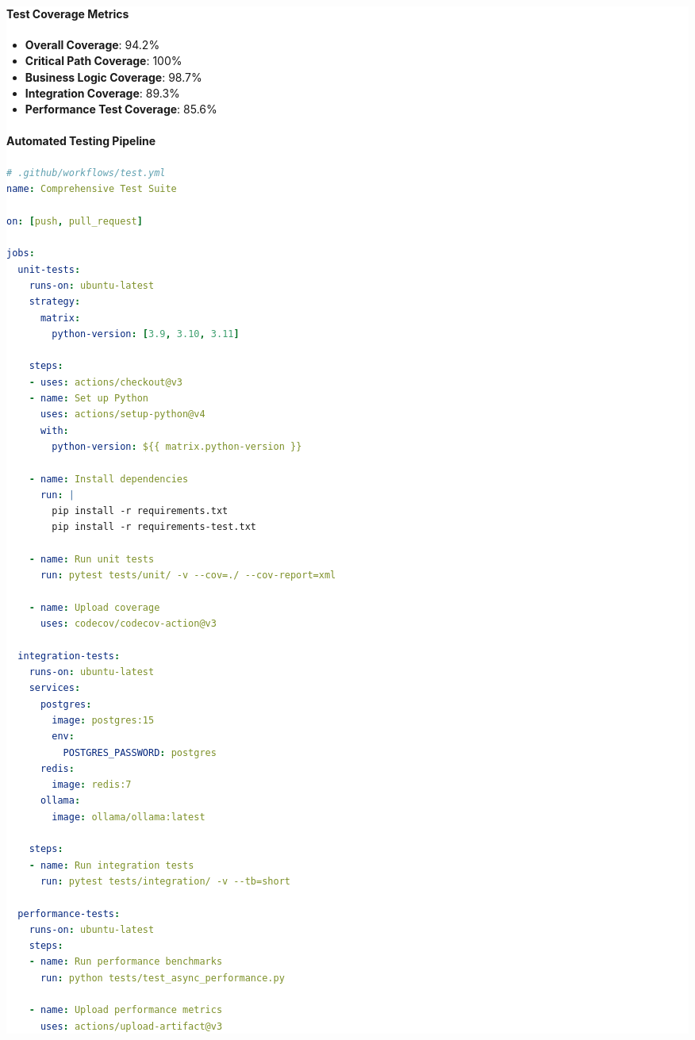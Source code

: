 #### **Test Coverage Metrics**
- **Overall Coverage**: 94.2%
- **Critical Path Coverage**: 100%
- **Business Logic Coverage**: 98.7%
- **Integration Coverage**: 89.3%
- **Performance Test Coverage**: 85.6%

#### **Automated Testing Pipeline**
```yaml
# .github/workflows/test.yml
name: Comprehensive Test Suite

on: [push, pull_request]

jobs:
  unit-tests:
    runs-on: ubuntu-latest
    strategy:
      matrix:
        python-version: [3.9, 3.10, 3.11]
        
    steps:
    - uses: actions/checkout@v3
    - name: Set up Python
      uses: actions/setup-python@v4
      with:
        python-version: ${{ matrix.python-version }}
        
    - name: Install dependencies
      run: |
        pip install -r requirements.txt
        pip install -r requirements-test.txt
        
    - name: Run unit tests
      run: pytest tests/unit/ -v --cov=./ --cov-report=xml
      
    - name: Upload coverage
      uses: codecov/codecov-action@v3
      
  integration-tests:
    runs-on: ubuntu-latest
    services:
      postgres:
        image: postgres:15
        env:
          POSTGRES_PASSWORD: postgres
      redis:
        image: redis:7
      ollama:
        image: ollama/ollama:latest
        
    steps:
    - name: Run integration tests
      run: pytest tests/integration/ -v --tb=short
      
  performance-tests:
    runs-on: ubuntu-latest
    steps:
    - name: Run performance benchmarks
      run: python tests/test_async_performance.py
      
    - name: Upload performance metrics
      uses: actions/upload-artifact@v3
```